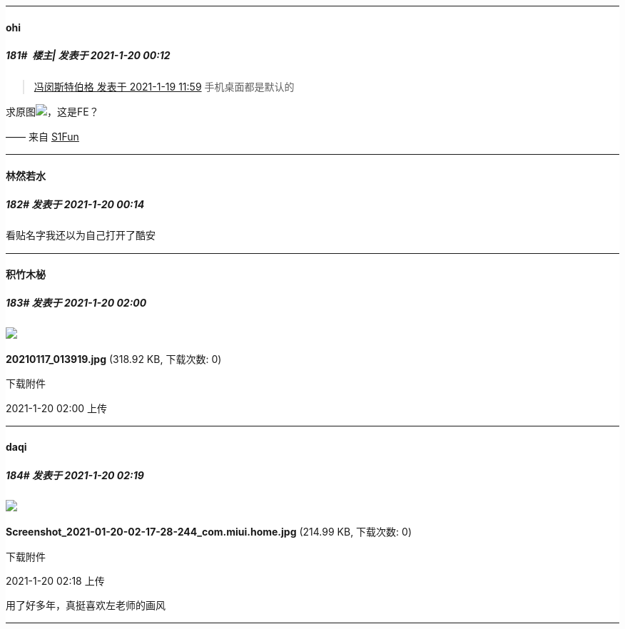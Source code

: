 
-----

####  ohi  
##### 181#         楼主| 发表于 2021-1-20 00:12


<blockquote><a href="httphttps://bbs.saraba1st.com/2b/forum.php?mod=redirect&amp;goto=findpost&amp;pid=50081274&amp;ptid=1983209" target="_blank">冯闵斯特伯格 发表于 2021-1-19 11:59</a>
手机桌面都是默认的</blockquote>
求原图<img src="https://static.saraba1st.com/image/smiley/face2017/075.png" referrerpolicy="no-referrer">，这是FE？

—— 来自 [S1Fun](https://s1fun.koalcat.com)


-----

####  林然若水  
##### 182#       发表于 2021-1-20 00:14


看贴名字我还以为自己打开了酷安


-----

####  积竹木柲  
##### 183#       发表于 2021-1-20 02:00


<img src="https://img.saraba1st.com/forum/202101/20/020042sdompmo7shdo34x5.jpg" referrerpolicy="no-referrer">


<strong>20210117_013919.jpg</strong> (318.92 KB, 下载次数: 0)

下载附件

2021-1-20 02:00 上传


-----

####  daqi  
##### 184#       发表于 2021-1-20 02:19


<img src="https://img.saraba1st.com/forum/202101/20/021814yfjiphjipjoij7ph.jpg" referrerpolicy="no-referrer">


<strong>Screenshot_2021-01-20-02-17-28-244_com.miui.home.jpg</strong> (214.99 KB, 下载次数: 0)

下载附件

2021-1-20 02:18 上传


用了好多年，真挺喜欢左老师的画风


-----
